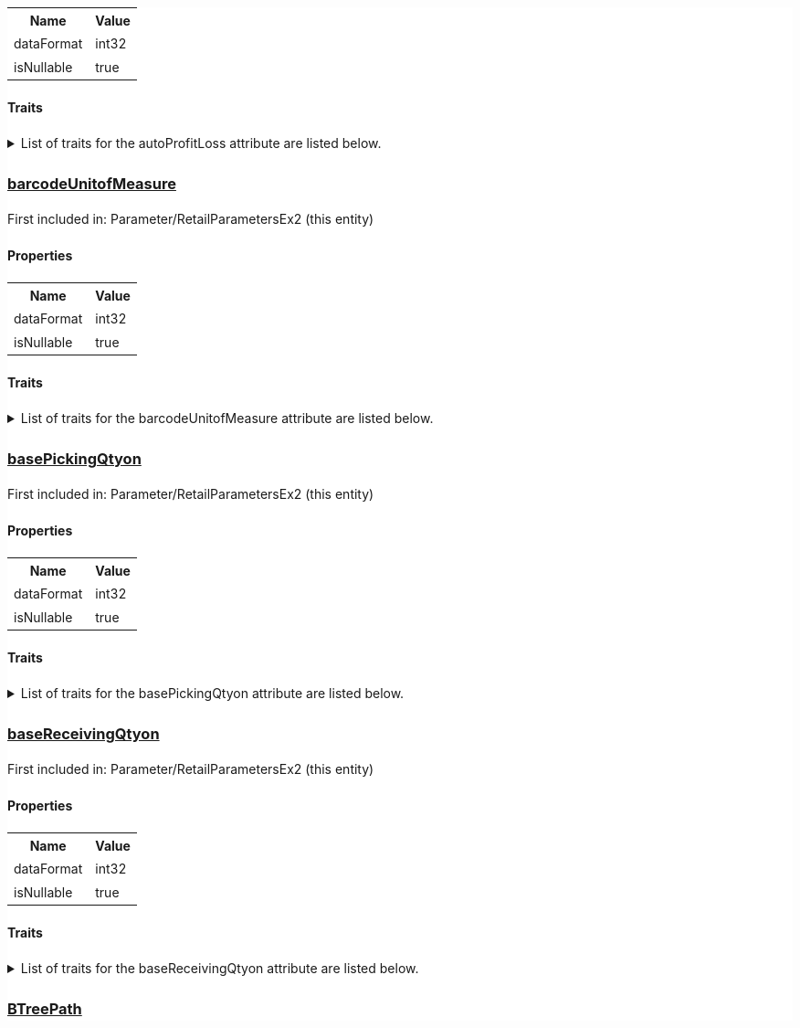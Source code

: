 <table><tr><th>Name</th><th>Value</th></tr><tr><td>dataFormat</td><td>int32</td></tr><tr><td>isNullable</td><td>true</td></tr></table>

#### Traits

<details><summary>List of traits for the autoProfitLoss attribute are listed below.</summary></details>

### <a href=#barcodeUnitofMeasure name="barcodeUnitofMeasure">barcodeUnitofMeasure</a>

First included in: Parameter/RetailParametersEx2 (this entity)  

#### Properties

<table><tr><th>Name</th><th>Value</th></tr><tr><td>dataFormat</td><td>int32</td></tr><tr><td>isNullable</td><td>true</td></tr></table>

#### Traits

<details><summary>List of traits for the barcodeUnitofMeasure attribute are listed below.</summary></details>

### <a href=#basePickingQtyon name="basePickingQtyon">basePickingQtyon</a>

First included in: Parameter/RetailParametersEx2 (this entity)  

#### Properties

<table><tr><th>Name</th><th>Value</th></tr><tr><td>dataFormat</td><td>int32</td></tr><tr><td>isNullable</td><td>true</td></tr></table>

#### Traits

<details><summary>List of traits for the basePickingQtyon attribute are listed below.</summary></details>

### <a href=#baseReceivingQtyon name="baseReceivingQtyon">baseReceivingQtyon</a>

First included in: Parameter/RetailParametersEx2 (this entity)  

#### Properties

<table><tr><th>Name</th><th>Value</th></tr><tr><td>dataFormat</td><td>int32</td></tr><tr><td>isNullable</td><td>true</td></tr></table>

#### Traits

<details><summary>List of traits for the baseReceivingQtyon attribute are listed below.</summary></details>

### <a href=#BTreePath name="BTreePath">BTreePath</a>
